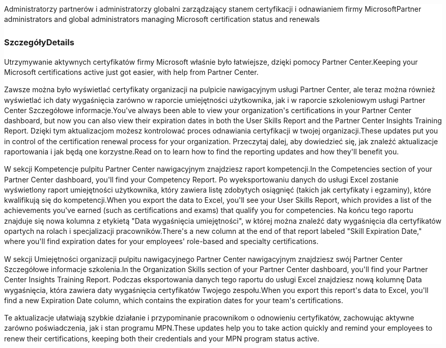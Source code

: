 <span data-ttu-id="4fc6b-110">Administratorzy partnerów i administratorzy globalni zarządzający stanem certyfikacji i odnawianiem firmy Microsoft</span><span class="sxs-lookup"><span data-stu-id="4fc6b-110">Partner administrators and global administrators managing Microsoft certification status  and renewals</span></span>

### <a name="details"></a><span data-ttu-id="4fc6b-111">Szczegóły</span><span class="sxs-lookup"><span data-stu-id="4fc6b-111">Details</span></span>

<span data-ttu-id="4fc6b-112">Utrzymywanie aktywnych certyfikatów firmy Microsoft właśnie było łatwiejsze, dzięki pomocy Partner Center.</span><span class="sxs-lookup"><span data-stu-id="4fc6b-112">Keeping your Microsoft certifications active just got easier, with help from Partner Center.</span></span>

<span data-ttu-id="4fc6b-113">Zawsze można było wyświetlać certyfikaty organizacji na pulpicie nawigacyjnym usługi Partner Center, ale teraz można również wyświetlać ich daty wygaśnięcia zarówno w raporcie umiejętności użytkownika, jak i w raporcie szkoleniowym usługi Partner Center Szczegółowe informacje.</span><span class="sxs-lookup"><span data-stu-id="4fc6b-113">You've always been able to view your organization's certifications in your Partner Center dashboard, but now you can also view their expiration dates in both the User Skills Report and the Partner Center Insights Training Report.</span></span> <span data-ttu-id="4fc6b-114">Dzięki tym aktualizacjom możesz kontrolować proces odnawiania certyfikacji w twojej organizacji.</span><span class="sxs-lookup"><span data-stu-id="4fc6b-114">These updates put you in control of the certification renewal process for your organization.</span></span> <span data-ttu-id="4fc6b-115">Przeczytaj dalej, aby dowiedzieć się, jak znaleźć aktualizacje raportowania i jak będą one korzystne.</span><span class="sxs-lookup"><span data-stu-id="4fc6b-115">Read on to learn how to find the reporting updates and how they'll benefit you.</span></span>

<span data-ttu-id="4fc6b-116">W sekcji Kompetencje pulpitu Partner Center nawigacyjnym znajdziesz raport kompetencji.</span><span class="sxs-lookup"><span data-stu-id="4fc6b-116">In the Competencies section of your Partner Center dashboard, you'll find your Competency Report.</span></span> <span data-ttu-id="4fc6b-117">Po wyeksportowaniu danych do usługi Excel zostanie wyświetlony raport umiejętności użytkownika, który zawiera listę zdobytych osiągnięć (takich jak certyfikaty i egzaminy), które kwalifikują się do kompetencji.</span><span class="sxs-lookup"><span data-stu-id="4fc6b-117">When you export the data to Excel, you'll see your User Skills Report, which provides a list of the achievements you've earned (such as certifications and exams) that qualify you for competencies.</span></span> <span data-ttu-id="4fc6b-118">Na końcu tego raportu znajduje się nowa kolumna z etykietą "Data wygaśnięcia umiejętności", w której można znaleźć daty wygaśnięcia dla certyfikatów opartych na rolach i specjalizacji pracowników.</span><span class="sxs-lookup"><span data-stu-id="4fc6b-118">There's a new column at the end of that report labeled "Skill Expiration Date," where you'll find expiration dates for your employees' role-based and specialty certifications.</span></span>  

<span data-ttu-id="4fc6b-119">W sekcji Umiejętności organizacji pulpitu nawigacyjnego Partner Center nawigacyjnym znajdziesz swój Partner Center Szczegółowe informacje szkolenia.</span><span class="sxs-lookup"><span data-stu-id="4fc6b-119">In the Organization Skills section of your Partner Center dashboard, you'll find your Partner Center Insights Training Report.</span></span> <span data-ttu-id="4fc6b-120">Podczas eksportowania danych tego raportu do usługi Excel znajdziesz nową kolumnę Data wygaśnięcia, która zawiera daty wygaśnięcia certyfikatów Twojego zespołu.</span><span class="sxs-lookup"><span data-stu-id="4fc6b-120">When you export this report's data to Excel, you'll find a new Expiration Date column, which contains the expiration dates for your team's certifications.</span></span>

<span data-ttu-id="4fc6b-121">Te aktualizacje ułatwiają szybkie działanie i przypominanie pracownikom o odnowieniu certyfikatów, zachowując aktywne zarówno poświadczenia, jak i stan programu MPN.</span><span class="sxs-lookup"><span data-stu-id="4fc6b-121">These updates help you to take action quickly and remind your employees to renew their certifications, keeping both their credentials and your MPN program status active.</span></span>
